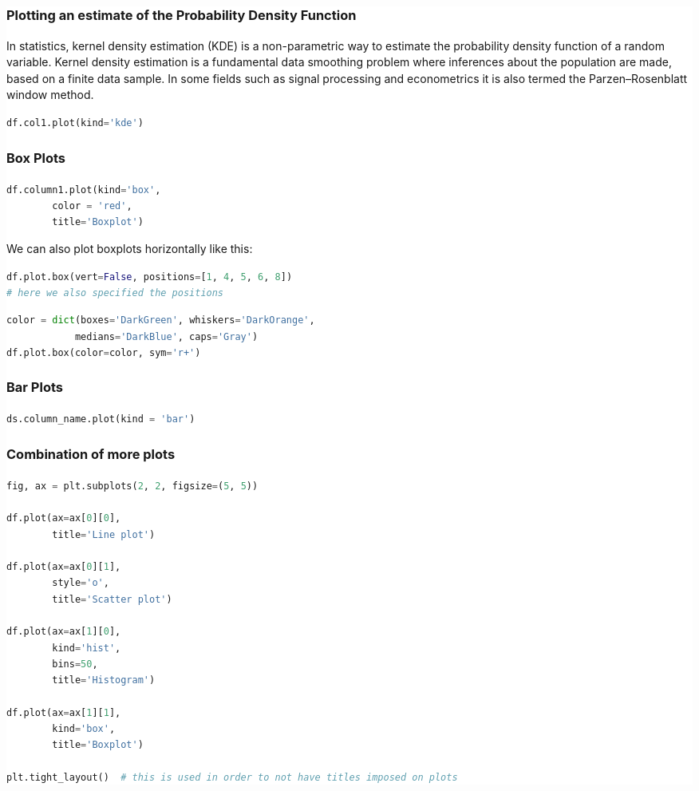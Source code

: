 
### Plotting an estimate of the Probability Density Function

In statistics, kernel density estimation (KDE) is a non-parametric way to estimate 
the probability density function of a random variable. Kernel density estimation 
is a fundamental data smoothing problem where inferences about the population are made, 
based on a finite data sample. In some fields such as signal processing and econometrics 
it is also termed the Parzen–Rosenblatt window method.


```python
df.col1.plot(kind='kde')
```

### Box Plots

```python
df.column1.plot(kind='box',
        color = 'red',
        title='Boxplot')
```


We can also plot boxplots horizontally like this:
```python
df.plot.box(vert=False, positions=[1, 4, 5, 6, 8])
# here we also specified the positions
```

```python
color = dict(boxes='DarkGreen', whiskers='DarkOrange',
            medians='DarkBlue', caps='Gray')
df.plot.box(color=color, sym='r+')
```


### Bar Plots
```python
ds.column_name.plot(kind = 'bar')
```

### Combination of more plots

```python
fig, ax = plt.subplots(2, 2, figsize=(5, 5))

df.plot(ax=ax[0][0],
        title='Line plot')

df.plot(ax=ax[0][1],
        style='o',
        title='Scatter plot')

df.plot(ax=ax[1][0],
        kind='hist',
        bins=50,
        title='Histogram')

df.plot(ax=ax[1][1],
        kind='box',
        title='Boxplot')

plt.tight_layout()  # this is used in order to not have titles imposed on plots
```
